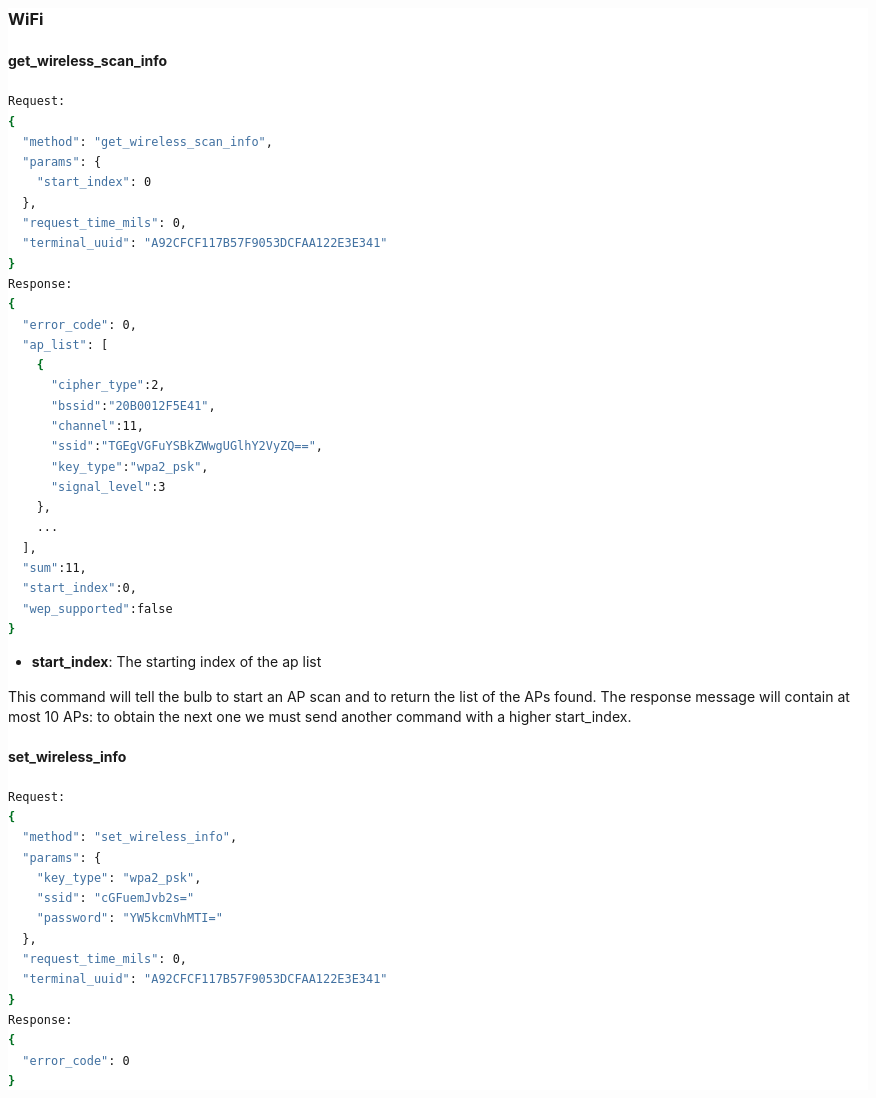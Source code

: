 ### WiFi

#### get_wireless_scan_info
```bash
Request:
{
  "method": "get_wireless_scan_info",
  "params": { 
    "start_index": 0
  },
  "request_time_mils": 0,
  "terminal_uuid": "A92CFCF117B57F9053DCFAA122E3E341"
}
Response:
{
  "error_code": 0,
  "ap_list": [
    {
      "cipher_type":2,
      "bssid":"20B0012F5E41",
      "channel":11,
      "ssid":"TGEgVGFuYSBkZWwgUGlhY2VyZQ==",
      "key_type":"wpa2_psk",
      "signal_level":3
    },
    ...
  ],
  "sum":11,
  "start_index":0,
  "wep_supported":false
}
```

- **start_index**: The starting index of the ap list

This command will tell the bulb to start an AP scan and to return the list of the APs found. The response message will contain at most 10 APs: to obtain the next one
we must send another command with a higher start_index.

#### set_wireless_info
```bash
Request:
{
  "method": "set_wireless_info",
  "params": { 
    "key_type": "wpa2_psk",
    "ssid": "cGFuemJvb2s="
    "password": "YW5kcmVhMTI="
  },
  "request_time_mils": 0,
  "terminal_uuid": "A92CFCF117B57F9053DCFAA122E3E341"
}
Response:
{
  "error_code": 0
}
```

